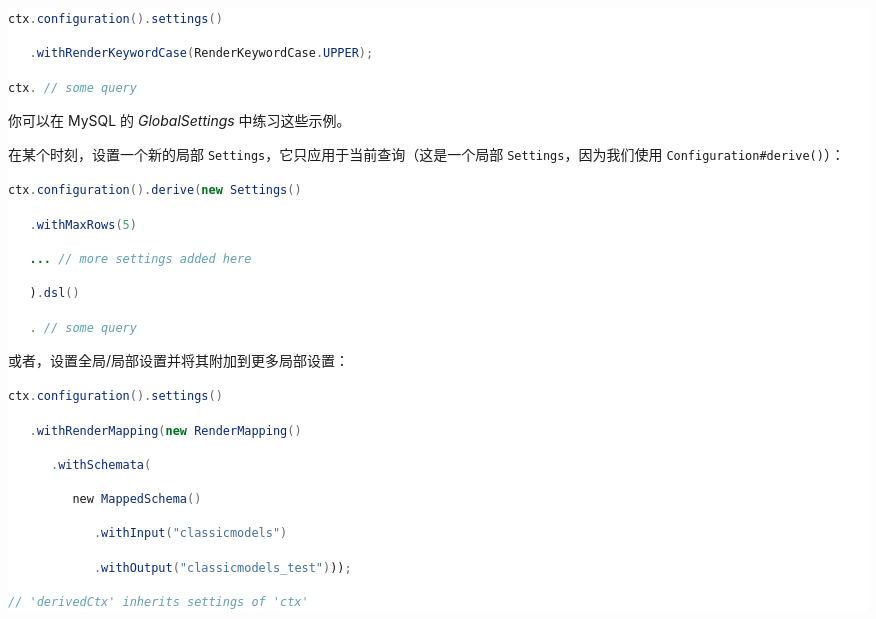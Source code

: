 ```java
ctx.configuration().settings()
```

```java
   .withRenderKeywordCase(RenderKeywordCase.UPPER); 
```

```java
ctx. // some query
```

你可以在 MySQL 的 *GlobalSettings* 中练习这些示例。

在某个时刻，设置一个新的局部 `Settings`，它只应用于当前查询（这是一个局部 `Settings`，因为我们使用 `Configuration#derive()`）：

```java
ctx.configuration().derive(new Settings()
```

```java
   .withMaxRows(5)
```

```java
   ... // more settings added here
```

```java
   ).dsl()
```

```java
   . // some query
```

或者，设置全局/局部设置并将其附加到更多局部设置：

```java
ctx.configuration().settings()
```

```java
   .withRenderMapping(new RenderMapping()
```

```java
      .withSchemata(
```

```java
         new MappedSchema()
```

```java
            .withInput("classicmodels")
```

```java
            .withOutput("classicmodels_test")));                
```

```java
// 'derivedCtx' inherits settings of 'ctx'
```
